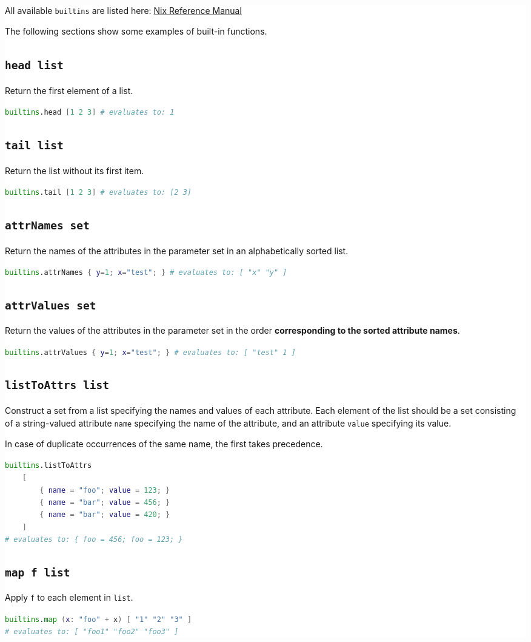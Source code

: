 All available `builtins` are listed here:
[Nix Reference Manual](https://nix.dev/manual/nix/2.24/language/builtins.html)

The following sections show some examples of built-in functions.

## `head list`
Return the first element of a list.
```nix
builtins.head [1 2 3] # evaluates to: 1
```

## `tail list`
Return the list without its first item.
```nix
builtins.tail [1 2 3] # evaluates to: [2 3]
```

## `attrNames set`
Return the names of the attributes in the parameter set in an alphabetically
sorted list.
```nix
builtins.attrNames { y=1; x="test"; } # evaluates to: [ "x" "y" ]
```

## `attrValues set`
Return the values of the attributes in the parameter set in the order
**corresponding to the sorted attribute names**.
```nix
builtins.attrValues { y=1; x="test"; } # evaluates to: [ "test" 1 ]
```

## `listToAttrs list`
Construct a set from a list specifying the names and values of each attribute.
Each element of the list should be a set consisting of a string-valued attribute
`name` specifying the name of the attribute, and an attribute `value`
specifying its value.

In case of duplicate occurrences of the same name, the first takes
precedence.

```nix
builtins.listToAttrs
    [
        { name = "foo"; value = 123; }
        { name = "bar"; value = 456; }
        { name = "bar"; value = 420; }
    ]
# evaluates to: { foo = 456; foo = 123; }
```

## `map f list`
Apply `f` to each element in `list`.
```nix
builtins.map (x: "foo" + x) [ "1" "2" "3" ]
# evaluates to: [ "foo1" "foo2" "foo3" ]
```
